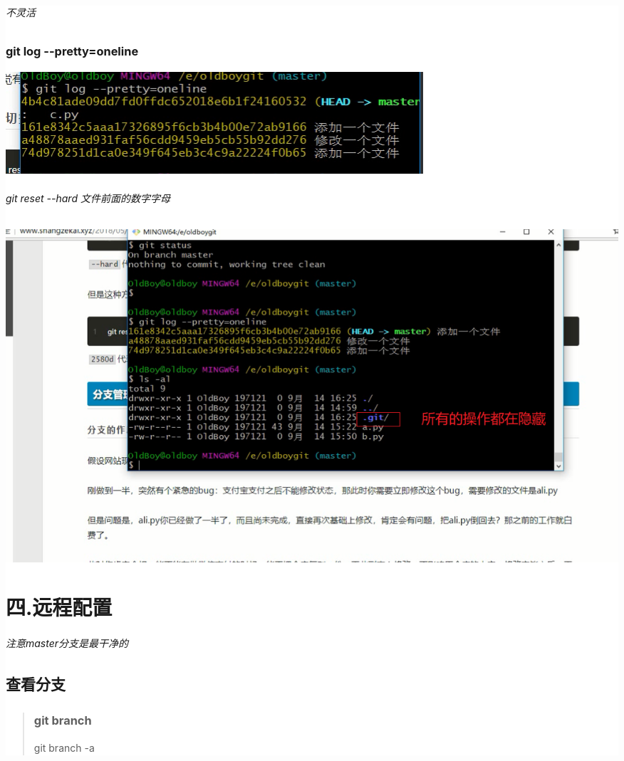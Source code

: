 ###### 不灵活

### git log --pretty=oneline

![1551246952293](git\1551246952293.png)

###### git reset --hard 文件前面的数字字母



![1551247571949](git\1551247571949.png)

# 四.远程配置

###### 注意master分支是最干净的

## 查看分支

> ### git branch
>
> git branch -a
